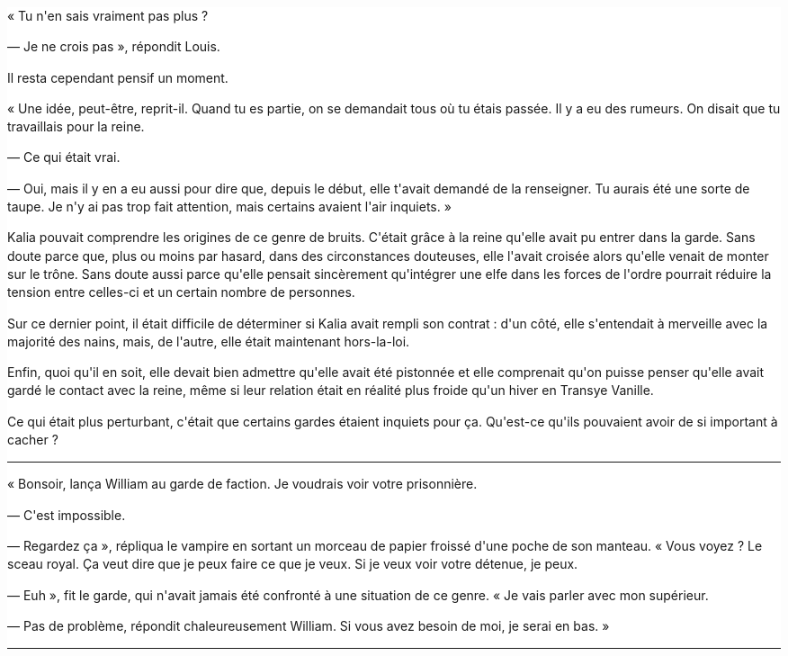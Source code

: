 « Tu n'en sais vraiment pas plus ?

— Je ne crois pas », répondit Louis.

Il resta cependant pensif un moment.

« Une idée, peut-être, reprit-il. Quand tu es partie, on se
  demandait tous où tu étais passée. Il y a eu des rumeurs. On disait
  que tu travaillais pour la reine.

— Ce qui était vrai.

— Oui, mais il y en a eu aussi pour dire que, depuis le début, elle
t'avait demandé de la renseigner. Tu aurais été une sorte de taupe. Je
n'y ai pas trop fait attention, mais certains avaient l'air inquiets. »

Kalia pouvait comprendre les origines de ce genre de bruits. C'était
grâce à la reine qu'elle avait pu entrer dans la garde. Sans doute
parce que, plus ou moins par hasard, dans des circonstances douteuses,
elle l'avait croisée alors qu'elle venait de monter sur le trône. Sans
doute aussi parce qu'elle pensait sincèrement qu'intégrer une elfe
dans les forces de l'ordre pourrait réduire la tension entre celles-ci
et un certain nombre de personnes.

Sur ce dernier point, il était difficile de déterminer si Kalia avait
rempli son contrat : d'un côté, elle s'entendait à merveille avec la
majorité des nains, mais, de l'autre, elle était maintenant hors-la-loi. 

Enfin, quoi qu'il en soit, elle devait bien admettre qu'elle avait
été pistonnée et elle comprenait qu'on puisse penser qu'elle avait
gardé le contact avec la reine, même si leur relation était en
réalité plus froide qu'un hiver en Transye Vanille.

Ce qui était plus perturbant, c'était que certains gardes étaient
inquiets pour ça. Qu'est-ce qu'ils pouvaient avoir de si important à 
cacher ?


*****

« Bonsoir, lança William au garde de faction. Je voudrais voir votre
  prisonnière.

— C'est impossible.

— Regardez ça », répliqua le vampire en sortant un morceau de papier
froissé d'une poche de son manteau. « Vous voyez ? Le sceau
  royal. Ça veut dire que je
 peux faire ce que je veux. Si je veux voir votre détenue, je peux. 

— Euh », fit le garde, qui n'avait jamais été confronté à une
situation de ce genre. « Je vais parler avec mon supérieur.

— Pas de problème, répondit chaleureusement William. Si vous avez
besoin de moi, je serai en bas. »


*****
